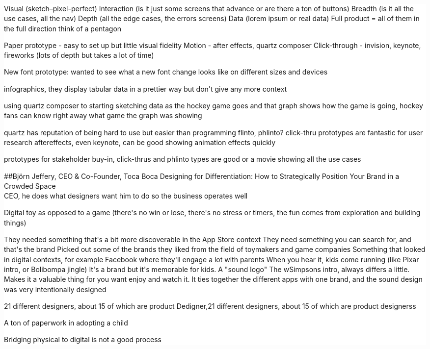Visual (sketch–pixel-perfect)
Interaction (is it just some screens that advance or are there a ton of buttons)
Breadth (is it all the use cases, all the nav)
Depth (all the edge cases, the errors screens)
Data (lorem ipsum or real data)
Full product = all of them in the full direction
think of a pentagon

Paper prototype - easy to set up but little visual fidelity
Motion - after effects, quartz composer
Click-through - invision, keynote, fireworks (lots of depth but takes a lot of time)

New font prototype: wanted to see what a new font change looks like on different sizes and devices

infographics, they display tabular data in a prettier way but don't give any more context

using quartz composer to starting sketching data as the hockey game goes and that graph shows how the game is going, hockey fans can know right away what game the graph was showing

quartz has reputation of being hard to use but easier than programming
flinto, phlinto?
click-thru prototypes are fantastic for user research
aftereffects, even keynote, can be good showing animation effects quickly

prototypes for stakeholder buy-in, click-thrus and phlinto types are good or a movie showing all the use cases





##Björn Jeffery, CEO & Co-Founder, Toca Boca
Designing for Differentiation: How to Strategically Position Your Brand in a Crowded Space  
CEO, he does what designers want him to do so the business operates well

Digital toy as opposed to a game (there's no win or lose, there's no stress or timers, the fun comes from exploration and building things)

They needed something that's a bit more discoverable in the App Store context
They need something you can search for, and that's the brand
Picked out some of the brands they liked from the field of toymakers and game companies
Something that looked in digital contexts, for example Facebook where they'll engage a lot with parents
When you hear it, kids come running (like Pixar intro, or Bolibompa jingle) It's a brand but it's memorable for kids.
A "sound logo"
The wSimpsons intro, always differs a little. Makes it a valuable thing for you want enjoy and watch it.
It ties together the different apps with one brand, and the sound design was very intentionally designed 

21 different designers, about 15 of which are product Dedigner,21 different designers, about 15 of which are product designerss

A ton of paperwork in adopting a child

Bridging physical to digital is not a good process

